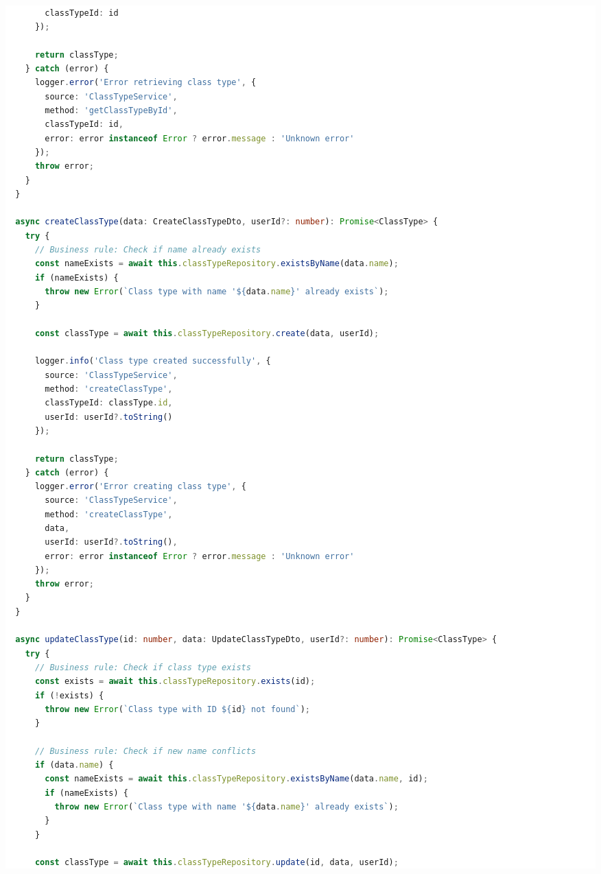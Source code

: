 ```typescript
        classTypeId: id
      });

      return classType;
    } catch (error) {
      logger.error('Error retrieving class type', {
        source: 'ClassTypeService',
        method: 'getClassTypeById',
        classTypeId: id,
        error: error instanceof Error ? error.message : 'Unknown error'
      });
      throw error;
    }
  }

  async createClassType(data: CreateClassTypeDto, userId?: number): Promise<ClassType> {
    try {
      // Business rule: Check if name already exists
      const nameExists = await this.classTypeRepository.existsByName(data.name);
      if (nameExists) {
        throw new Error(`Class type with name '${data.name}' already exists`);
      }

      const classType = await this.classTypeRepository.create(data, userId);

      logger.info('Class type created successfully', {
        source: 'ClassTypeService',
        method: 'createClassType',
        classTypeId: classType.id,
        userId: userId?.toString()
      });

      return classType;
    } catch (error) {
      logger.error('Error creating class type', {
        source: 'ClassTypeService',
        method: 'createClassType',
        data,
        userId: userId?.toString(),
        error: error instanceof Error ? error.message : 'Unknown error'
      });
      throw error;
    }
  }

  async updateClassType(id: number, data: UpdateClassTypeDto, userId?: number): Promise<ClassType> {
    try {
      // Business rule: Check if class type exists
      const exists = await this.classTypeRepository.exists(id);
      if (!exists) {
        throw new Error(`Class type with ID ${id} not found`);
      }

      // Business rule: Check if new name conflicts
      if (data.name) {
        const nameExists = await this.classTypeRepository.existsByName(data.name, id);
        if (nameExists) {
          throw new Error(`Class type with name '${data.name}' already exists`);
        }
      }

      const classType = await this.classTypeRepository.update(id, data, userId);
```